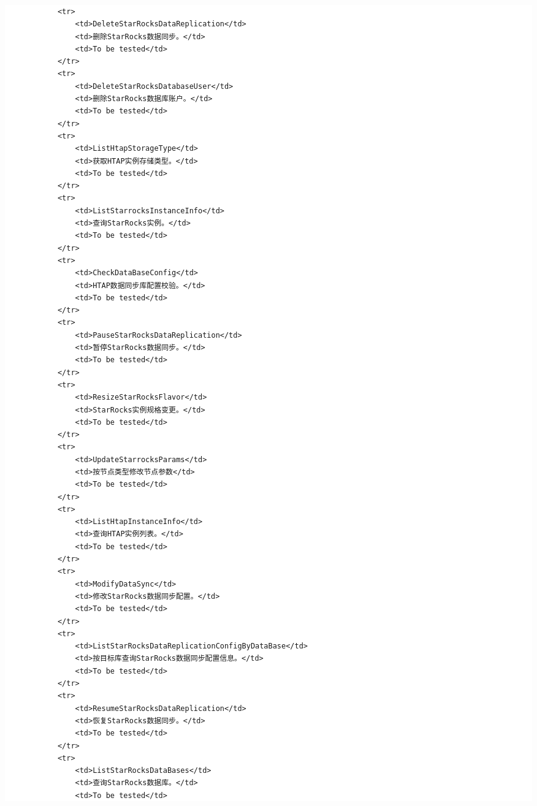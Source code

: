                 <tr>
                    <td>DeleteStarRocksDataReplication</td>
                    <td>删除StarRocks数据同步。</td>
                    <td>To be tested</td>
                </tr>
                <tr>
                    <td>DeleteStarRocksDatabaseUser</td>
                    <td>删除StarRocks数据库账户。</td>
                    <td>To be tested</td>
                </tr>
                <tr>
                    <td>ListHtapStorageType</td>
                    <td>获取HTAP实例存储类型。</td>
                    <td>To be tested</td>
                </tr>
                <tr>
                    <td>ListStarrocksInstanceInfo</td>
                    <td>查询StarRocks实例。</td>
                    <td>To be tested</td>
                </tr>
                <tr>
                    <td>CheckDataBaseConfig</td>
                    <td>HTAP数据同步库配置校验。</td>
                    <td>To be tested</td>
                </tr>
                <tr>
                    <td>PauseStarRocksDataReplication</td>
                    <td>暂停StarRocks数据同步。</td>
                    <td>To be tested</td>
                </tr>
                <tr>
                    <td>ResizeStarRocksFlavor</td>
                    <td>StarRocks实例规格变更。</td>
                    <td>To be tested</td>
                </tr>
                <tr>
                    <td>UpdateStarrocksParams</td>
                    <td>按节点类型修改节点参数</td>
                    <td>To be tested</td>
                </tr>
                <tr>
                    <td>ListHtapInstanceInfo</td>
                    <td>查询HTAP实例列表。</td>
                    <td>To be tested</td>
                </tr>
                <tr>
                    <td>ModifyDataSync</td>
                    <td>修改StarRocks数据同步配置。</td>
                    <td>To be tested</td>
                </tr>
                <tr>
                    <td>ListStarRocksDataReplicationConfigByDataBase</td>
                    <td>按目标库查询StarRocks数据同步配置信息。</td>
                    <td>To be tested</td>
                </tr>
                <tr>
                    <td>ResumeStarRocksDataReplication</td>
                    <td>恢复StarRocks数据同步。</td>
                    <td>To be tested</td>
                </tr>
                <tr>
                    <td>ListStarRocksDataBases</td>
                    <td>查询StarRocks数据库。</td>
                    <td>To be tested</td>